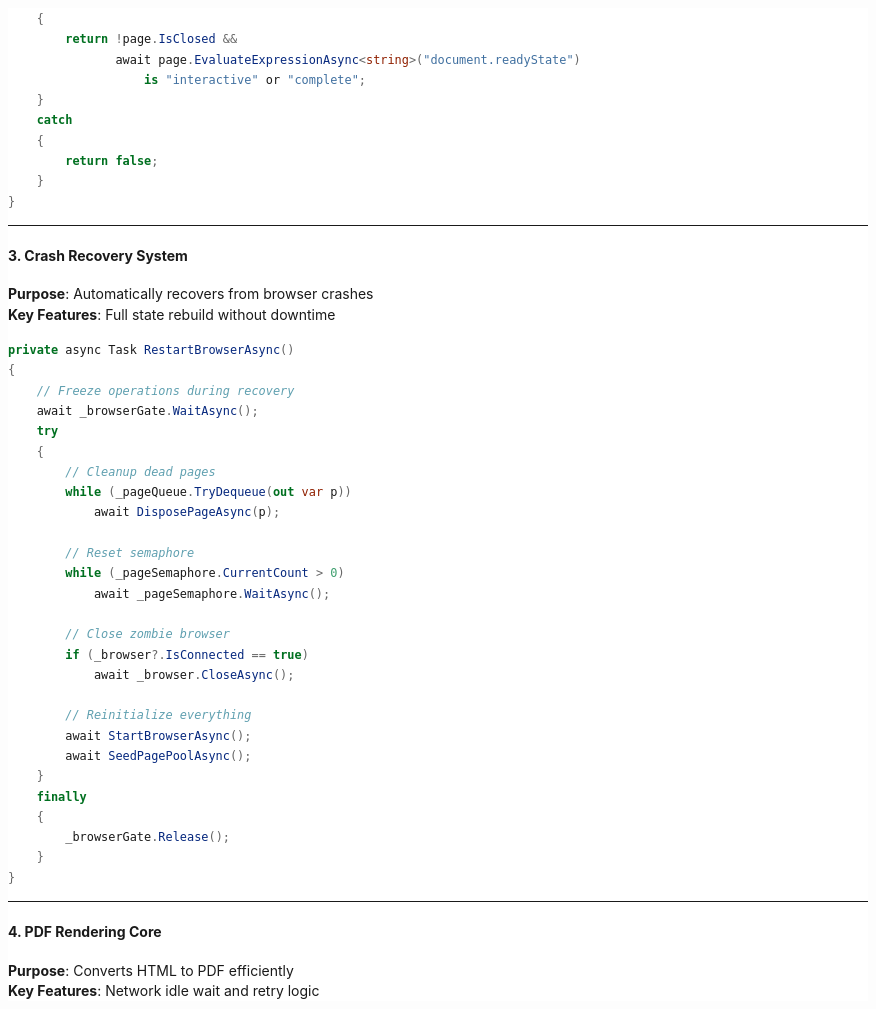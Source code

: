 ```csharp
    {
        return !page.IsClosed && 
               await page.EvaluateExpressionAsync<string>("document.readyState") 
                   is "interactive" or "complete";
    }
    catch
    {
        return false;
    }
}
```

---

#### 3. Crash Recovery System
**Purpose**: Automatically recovers from browser crashes  
**Key Features**: Full state rebuild without downtime  

```csharp
private async Task RestartBrowserAsync()
{
    // Freeze operations during recovery
    await _browserGate.WaitAsync();
    try
    {
        // Cleanup dead pages
        while (_pageQueue.TryDequeue(out var p))
            await DisposePageAsync(p);
        
        // Reset semaphore
        while (_pageSemaphore.CurrentCount > 0)
            await _pageSemaphore.WaitAsync();
        
        // Close zombie browser
        if (_browser?.IsConnected == true)
            await _browser.CloseAsync();
        
        // Reinitialize everything
        await StartBrowserAsync();
        await SeedPagePoolAsync();
    }
    finally
    {
        _browserGate.Release();
    }
}
```

---

#### 4. PDF Rendering Core
**Purpose**: Converts HTML to PDF efficiently  
**Key Features**: Network idle wait and retry logic  
